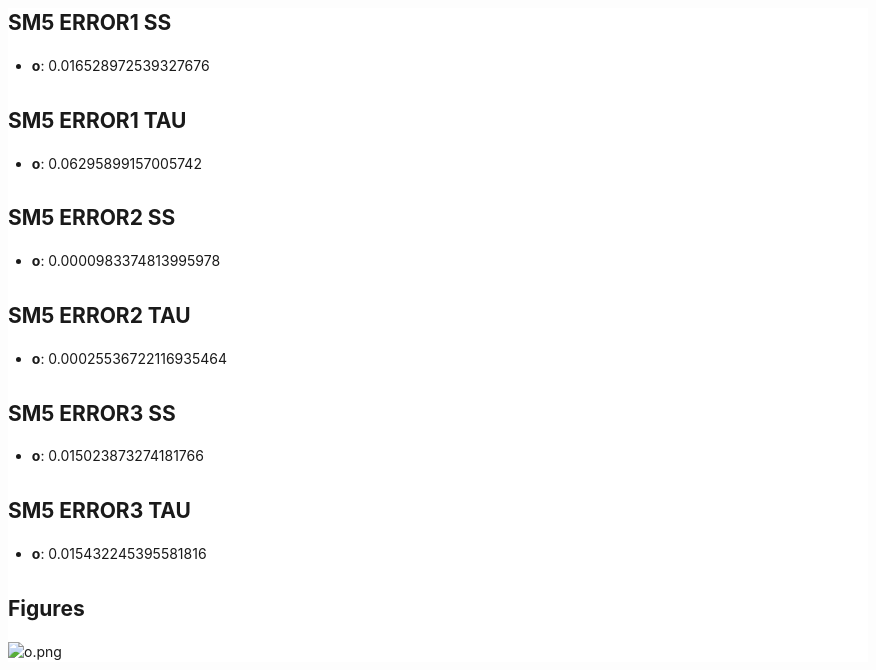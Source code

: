 ## SM5 ERROR1 SS

- **o**: 0.016528972539327676

## SM5 ERROR1 TAU

- **o**: 0.06295899157005742

## SM5 ERROR2 SS

- **o**: 0.0000983374813995978

## SM5 ERROR2 TAU

- **o**: 0.00025536722116935464

## SM5 ERROR3 SS

- **o**: 0.015023873274181766

## SM5 ERROR3 TAU

- **o**: 0.015432245395581816

## Figures

![o.png](images/o.png)
